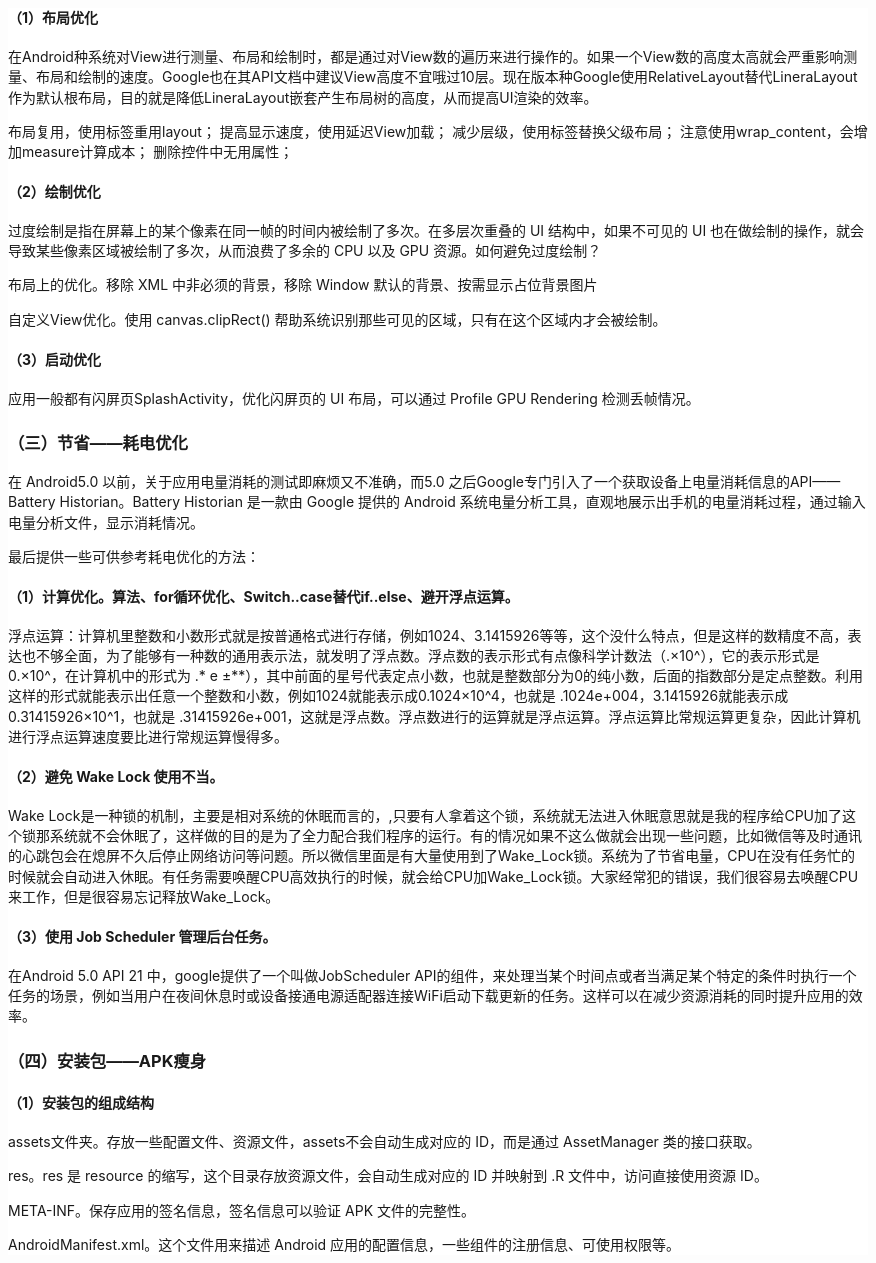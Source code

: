 #### （1）布局优化

在Android种系统对View进行测量、布局和绘制时，都是通过对View数的遍历来进行操作的。如果一个View数的高度太高就会严重影响测量、布局和绘制的速度。Google也在其API文档中建议View高度不宜哦过10层。现在版本种Google使用RelativeLayout替代LineraLayout作为默认根布局，目的就是降低LineraLayout嵌套产生布局树的高度，从而提高UI渲染的效率。

布局复用，使用标签重用layout； 提高显示速度，使用延迟View加载； 减少层级，使用标签替换父级布局； 注意使用wrap_content，会增加measure计算成本； 删除控件中无用属性；

#### （2）绘制优化

过度绘制是指在屏幕上的某个像素在同一帧的时间内被绘制了多次。在多层次重叠的 UI 结构中，如果不可见的 UI 也在做绘制的操作，就会导致某些像素区域被绘制了多次，从而浪费了多余的 CPU 以及 GPU 资源。如何避免过度绘制？

布局上的优化。移除 XML 中非必须的背景，移除 Window 默认的背景、按需显示占位背景图片

自定义View优化。使用 canvas.clipRect() 帮助系统识别那些可见的区域，只有在这个区域内才会被绘制。

#### （3）启动优化

应用一般都有闪屏页SplashActivity，优化闪屏页的 UI 布局，可以通过 Profile GPU Rendering 检测丢帧情况。

### （三）节省——耗电优化

在 Android5.0 以前，关于应用电量消耗的测试即麻烦又不准确，而5.0 之后Google专门引入了一个获取设备上电量消耗信息的API—— Battery Historian。Battery Historian 是一款由 Google 提供的 Android 系统电量分析工具，直观地展示出手机的电量消耗过程，通过输入电量分析文件，显示消耗情况。

最后提供一些可供参考耗电优化的方法：

#### （1）计算优化。算法、for循环优化、Switch..case替代if..else、避开浮点运算。

浮点运算：计算机里整数和小数形式就是按普通格式进行存储，例如1024、3.1415926等等，这个没什么特点，但是这样的数精度不高，表达也不够全面，为了能够有一种数的通用表示法，就发明了浮点数。浮点数的表示形式有点像科学计数法（.×10^），它的表示形式是0.×10^，在计算机中的形式为  .* e ±**），其中前面的星号代表定点小数，也就是整数部分为0的纯小数，后面的指数部分是定点整数。利用这样的形式就能表示出任意一个整数和小数，例如1024就能表示成0.1024×10^4，也就是 .1024e+004，3.1415926就能表示成0.31415926×10^1，也就是 .31415926e+001，这就是浮点数。浮点数进行的运算就是浮点运算。浮点运算比常规运算更复杂，因此计算机进行浮点运算速度要比进行常规运算慢得多。

#### （2）避免 Wake Lock 使用不当。

Wake Lock是一种锁的机制，主要是相对系统的休眠而言的，,只要有人拿着这个锁，系统就无法进入休眠意思就是我的程序给CPU加了这个锁那系统就不会休眠了，这样做的目的是为了全力配合我们程序的运行。有的情况如果不这么做就会出现一些问题，比如微信等及时通讯的心跳包会在熄屏不久后停止网络访问等问题。所以微信里面是有大量使用到了Wake_Lock锁。系统为了节省电量，CPU在没有任务忙的时候就会自动进入休眠。有任务需要唤醒CPU高效执行的时候，就会给CPU加Wake_Lock锁。大家经常犯的错误，我们很容易去唤醒CPU来工作，但是很容易忘记释放Wake_Lock。

#### （3）使用 Job Scheduler 管理后台任务。

在Android 5.0 API 21 中，google提供了一个叫做JobScheduler API的组件，来处理当某个时间点或者当满足某个特定的条件时执行一个任务的场景，例如当用户在夜间休息时或设备接通电源适配器连接WiFi启动下载更新的任务。这样可以在减少资源消耗的同时提升应用的效率。

### （四）安装包——APK瘦身

#### （1）安装包的组成结构

assets文件夹。存放一些配置文件、资源文件，assets不会自动生成对应的 ID，而是通过 AssetManager 类的接口获取。

res。res 是 resource 的缩写，这个目录存放资源文件，会自动生成对应的 ID 并映射到 .R 文件中，访问直接使用资源 ID。

META-INF。保存应用的签名信息，签名信息可以验证 APK 文件的完整性。

AndroidManifest.xml。这个文件用来描述 Android 应用的配置信息，一些组件的注册信息、可使用权限等。
